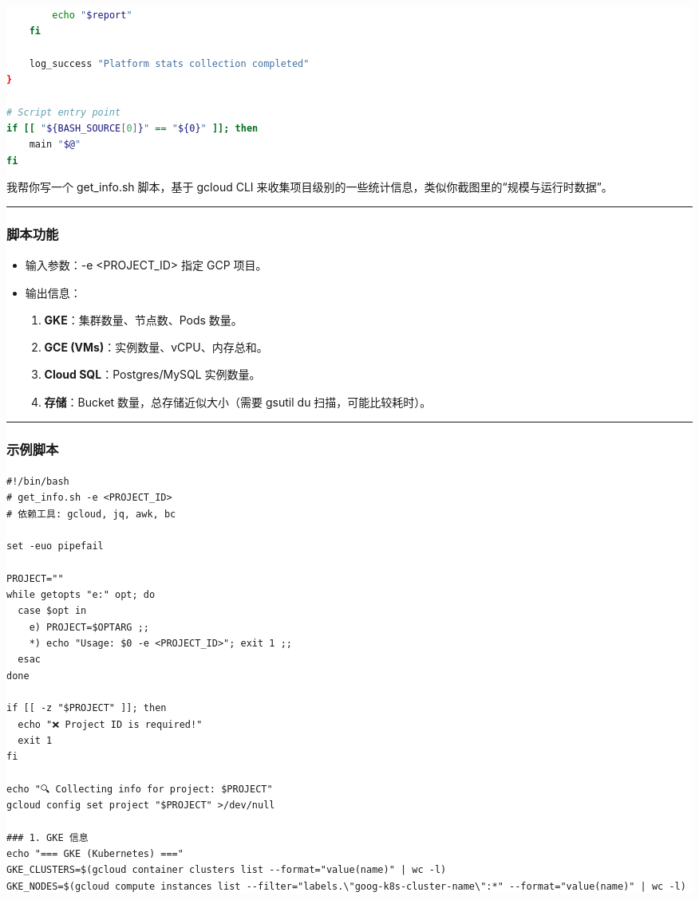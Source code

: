 ```bash
        echo "$report"
    fi
    
    log_success "Platform stats collection completed"
}

# Script entry point
if [[ "${BASH_SOURCE[0]}" == "${0}" ]]; then
    main "$@"
fi

```




我帮你写一个 get_info.sh 脚本，基于 gcloud CLI 来收集项目级别的一些统计信息，类似你截图里的“规模与运行时数据”。

---

### **脚本功能**

- 输入参数：-e <PROJECT_ID> 指定 GCP 项目。
    
- 输出信息：
    
    1. **GKE**：集群数量、节点数、Pods 数量。
        
    2. **GCE (VMs)**：实例数量、vCPU、内存总和。
        
    3. **Cloud SQL**：Postgres/MySQL 实例数量。
        
    4. **存储**：Bucket 数量，总存储近似大小（需要 gsutil du 扫描，可能比较耗时）。
        
    

---

### **示例脚本**

```
#!/bin/bash
# get_info.sh -e <PROJECT_ID>
# 依赖工具: gcloud, jq, awk, bc

set -euo pipefail

PROJECT=""
while getopts "e:" opt; do
  case $opt in
    e) PROJECT=$OPTARG ;;
    *) echo "Usage: $0 -e <PROJECT_ID>"; exit 1 ;;
  esac
done

if [[ -z "$PROJECT" ]]; then
  echo "❌ Project ID is required!"
  exit 1
fi

echo "🔍 Collecting info for project: $PROJECT"
gcloud config set project "$PROJECT" >/dev/null

### 1. GKE 信息
echo "=== GKE (Kubernetes) ==="
GKE_CLUSTERS=$(gcloud container clusters list --format="value(name)" | wc -l)
GKE_NODES=$(gcloud compute instances list --filter="labels.\"goog-k8s-cluster-name\":*" --format="value(name)" | wc -l)

```